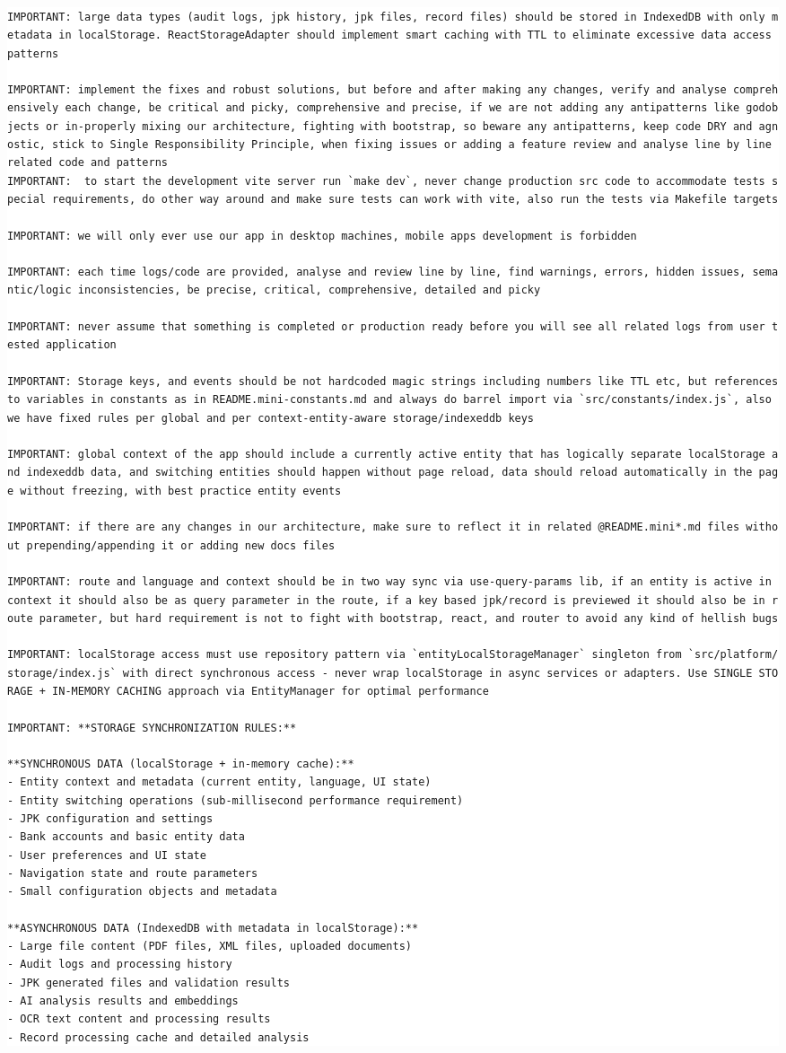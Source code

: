 ```
IMPORTANT: large data types (audit logs, jpk history, jpk files, record files) should be stored in IndexedDB with only metadata in localStorage. ReactStorageAdapter should implement smart caching with TTL to eliminate excessive data access patterns

IMPORTANT: implement the fixes and robust solutions, but before and after making any changes, verify and analyse comprehensively each change, be critical and picky, comprehensive and precise, if we are not adding any antipatterns like godobjects or in-properly mixing our architecture, fighting with bootstrap, so beware any antipatterns, keep code DRY and agnostic, stick to Single Responsibility Principle, when fixing issues or adding a feature review and analyse line by line related code and patterns
IMPORTANT: 	to start the development vite server run `make dev`, never change production src code to accommodate tests special requirements, do other way around and make sure tests can work with vite, also run the tests via Makefile targets

IMPORTANT: we will only ever use our app in desktop machines, mobile apps development is forbidden

IMPORTANT: each time logs/code are provided, analyse and review line by line, find warnings, errors, hidden issues, semantic/logic inconsistencies, be precise, critical, comprehensive, detailed and picky

IMPORTANT: never assume that something is completed or production ready before you will see all related logs from user tested application

IMPORTANT: Storage keys, and events should be not hardcoded magic strings including numbers like TTL etc, but references to variables in constants as in README.mini-constants.md and always do barrel import via `src/constants/index.js`, also we have fixed rules per global and per context-entity-aware storage/indexeddb keys

IMPORTANT: global context of the app should include a currently active entity that has logically separate localStorage and indexeddb data, and switching entities should happen without page reload, data should reload automatically in the page without freezing, with best practice entity events

IMPORTANT: if there are any changes in our architecture, make sure to reflect it in related @README.mini*.md files without prepending/appending it or adding new docs files

IMPORTANT: route and language and context should be in two way sync via use-query-params lib, if an entity is active in context it should also be as query parameter in the route, if a key based jpk/record is previewed it should also be in route parameter, but hard requirement is not to fight with bootstrap, react, and router to avoid any kind of hellish bugs

IMPORTANT: localStorage access must use repository pattern via `entityLocalStorageManager` singleton from `src/platform/storage/index.js` with direct synchronous access - never wrap localStorage in async services or adapters. Use SINGLE STORAGE + IN-MEMORY CACHING approach via EntityManager for optimal performance

IMPORTANT: **STORAGE SYNCHRONIZATION RULES:**

**SYNCHRONOUS DATA (localStorage + in-memory cache):**
- Entity context and metadata (current entity, language, UI state)
- Entity switching operations (sub-millisecond performance requirement)
- JPK configuration and settings
- Bank accounts and basic entity data
- User preferences and UI state
- Navigation state and route parameters
- Small configuration objects and metadata

**ASYNCHRONOUS DATA (IndexedDB with metadata in localStorage):**
- Large file content (PDF files, XML files, uploaded documents)
- Audit logs and processing history
- JPK generated files and validation results
- AI analysis results and embeddings
- OCR text content and processing results
- Record processing cache and detailed analysis
```